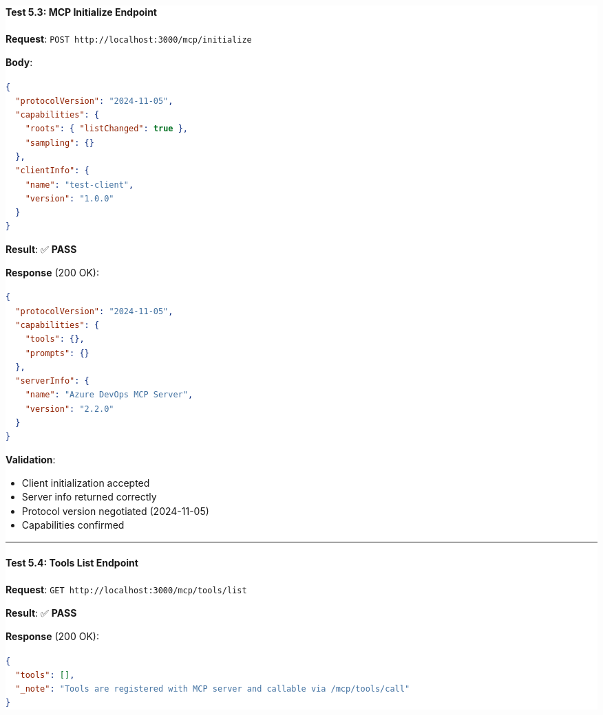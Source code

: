 
#### Test 5.3: MCP Initialize Endpoint

**Request**: `POST http://localhost:3000/mcp/initialize`

**Body**:

```json
{
  "protocolVersion": "2024-11-05",
  "capabilities": {
    "roots": { "listChanged": true },
    "sampling": {}
  },
  "clientInfo": {
    "name": "test-client",
    "version": "1.0.0"
  }
}
```

**Result**: ✅ **PASS**

**Response** (200 OK):

```json
{
  "protocolVersion": "2024-11-05",
  "capabilities": {
    "tools": {},
    "prompts": {}
  },
  "serverInfo": {
    "name": "Azure DevOps MCP Server",
    "version": "2.2.0"
  }
}
```

**Validation**:

- Client initialization accepted
- Server info returned correctly
- Protocol version negotiated (2024-11-05)
- Capabilities confirmed

---

#### Test 5.4: Tools List Endpoint

**Request**: `GET http://localhost:3000/mcp/tools/list`

**Result**: ✅ **PASS**

**Response** (200 OK):

```json
{
  "tools": [],
  "_note": "Tools are registered with MCP server and callable via /mcp/tools/call"
}
```
